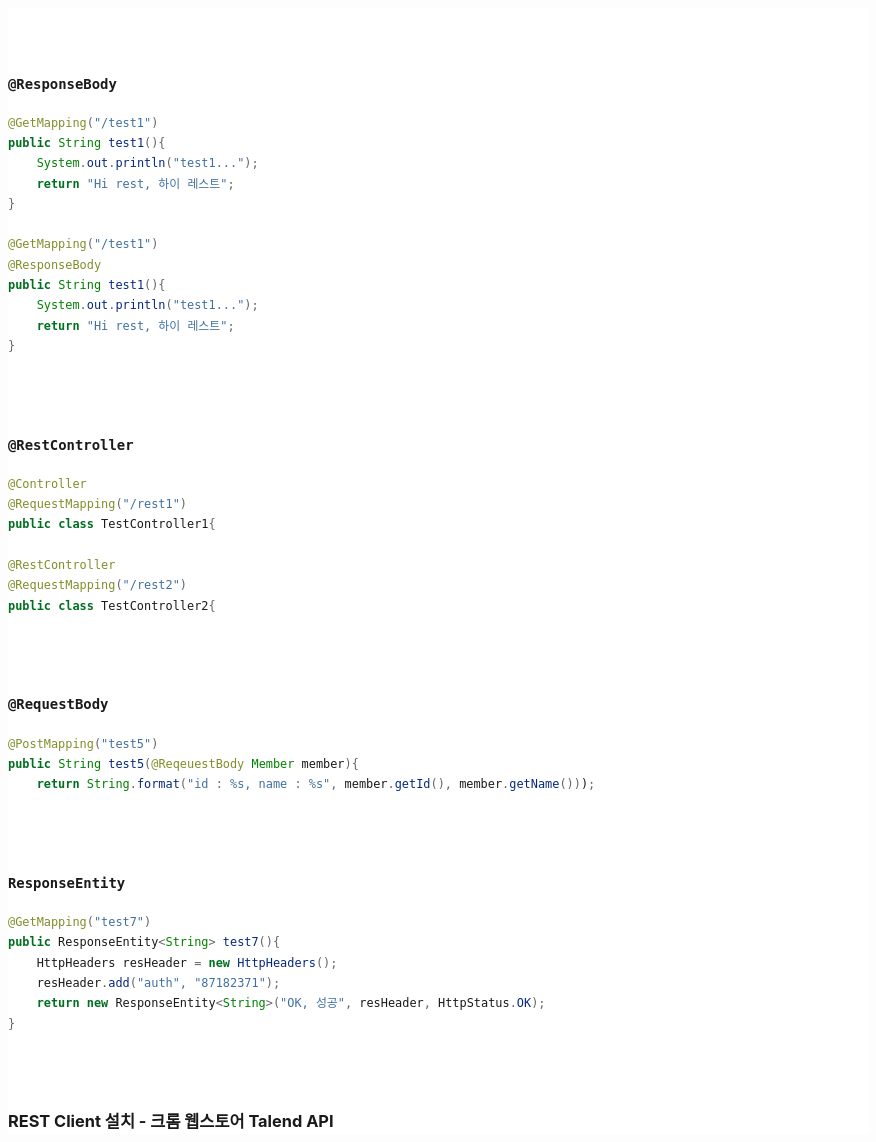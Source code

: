 <br>

<br>

### `@ResponseBody`

```java
@GetMapping("/test1")
public String test1(){
	System.out.println("test1...");
	return "Hi rest, 하이 레스트";
}

@GetMapping("/test1")
@ResponseBody
public String test1(){
	System.out.println("test1...");
	return "Hi rest, 하이 레스트";
}
```

<br>
<br>

### `@RestController`

```java
@Controller
@RequestMapping("/rest1")
public class TestController1{

@RestController
@RequestMapping("/rest2")
public class TestController2{
```

<br>
<br>

### `@RequestBody`

```java
@PostMapping("test5")
public String test5(@ReqeuestBody Member member){
	return String.format("id : %s, name : %s", member.getId(), member.getName()));
```

<br>

<br>

### `ResponseEntity`

```java
@GetMapping("test7")
public ResponseEntity<String> test7(){
	HttpHeaders resHeader = new HttpHeaders();
	resHeader.add("auth", "87182371");
	return new ResponseEntity<String>("OK, 성공", resHeader, HttpStatus.OK);
}
```

<br>
<br>

### REST Client 설치 - 크롬 웹스토어 Talend API